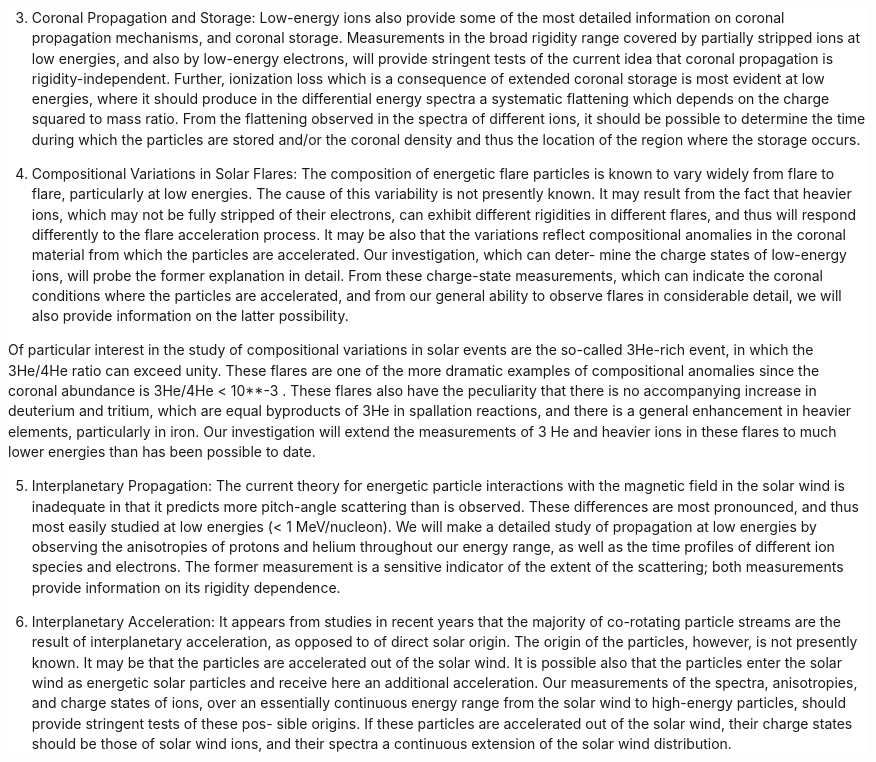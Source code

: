  3) Coronal Propagation and Storage: Low-energy ions also provide some
 of the most detailed information on coronal propagation mechanisms, and
 coronal storage.  Measurements in the broad rigidity range covered by
 partially stripped ions at low energies, and also by low-energy
 electrons, will provide stringent tests of the current idea that
 coronal propagation is rigidity-independent.  Further, ionization
 loss which is a consequence of extended coronal storage is most evident
 at low energies, where it should produce in the differential energy
 spectra a systematic flattening which depends on the charge squared to
 mass ratio.  From the flattening observed in the spectra of different
 ions, it should be possible to determine the time during which the
 particles are stored and/or the coronal density and thus the location
 of the region where the storage occurs.
 
 4) Compositional Variations in Solar Flares: The composition of
 energetic flare particles is known to vary widely from flare to flare,
 particularly at low energies.  The cause of this variability is not
 presently known.  It may result from the fact that heavier ions, which
 may not be fully stripped of their electrons, can exhibit different
 rigidities in different flares, and thus will respond differently to
 the flare acceleration process.  It may be also that the variations
 reflect compositional anomalies in the coronal material from which
 the particles are accelerated.  Our investigation, which can deter-
 mine the charge states of low-energy ions, will probe the former
 explanation in detail.  From these charge-state measurements, which
 can indicate the coronal conditions where the particles are
 accelerated, and from our general ability to observe flares in
 considerable detail, we will also provide information on the latter
 possibility.
 
 Of particular interest in the study of compositional variations in
 solar events are the so-called  3He-rich event, in which the 3He/4He
 ratio can exceed unity. These flares are one of the more dramatic
 examples of compositional anomalies since the coronal abundance is
 3He/4He <  10**-3 . These flares also have the peculiarity that there
 is no accompanying increase in deuterium and tritium, which are equal
 byproducts of 3He in spallation reactions, and there is a general
 enhancement in heavier elements, particularly in iron.  Our
 investigation will extend the measurements of 3 He and heavier ions in
 these flares to much lower energies than has been possible to date.
 
 5) Interplanetary Propagation: The current theory for energetic
 particle interactions with the magnetic field in the solar wind is
 inadequate in that it predicts more pitch-angle scattering than is
 observed.  These differences are most pronounced, and thus most easily
 studied at low energies (< 1 MeV/nucleon). We will make a detailed
 study of propagation at low energies by observing the anisotropies of
 protons and helium throughout our energy range, as well as the time
 profiles of different ion species and electrons.  The former
 measurement is a sensitive indicator of the extent of the scattering;
 both measurements provide information on its rigidity dependence.
 
 6) Interplanetary Acceleration: It appears from studies in recent years
 that the majority of co-rotating particle streams are the result of
 interplanetary acceleration, as opposed to of direct solar origin.  The
 origin of the particles, however, is not presently known.  It may be
 that the particles are accelerated out of the solar wind.  It is
 possible also that the particles enter the solar wind as energetic
 solar particles and receive here an additional acceleration.  Our
 measurements of the spectra, anisotropies, and charge states of ions,
 over an essentially continuous energy range from the solar wind to
 high-energy particles, should provide stringent tests of these pos-
 sible origins.   If these particles are accelerated out of the solar
 wind, their charge states should be those of solar wind ions, and their
 spectra a continuous extension of the solar wind distribution.